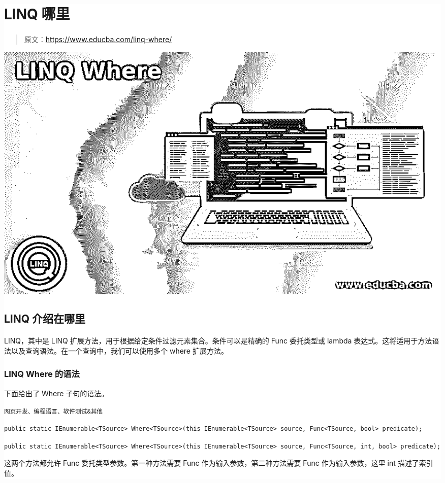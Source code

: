 # LINQ 哪里

> 原文：<https://www.educba.com/linq-where/>

![LINQ Where](img/a058733a949f1b96ea692e2c17cb4c23.png)



## LINQ 介绍在哪里

LINQ，其中是 LINQ 扩展方法，用于根据给定条件过滤元素集合。条件可以是精确的 Func 委托类型或 lambda 表达式。这将适用于方法语法以及查询语法。在一个查询中，我们可以使用多个 where 扩展方法。

### LINQ Where 的语法

下面给出了 Where 子句的语法。

<small>网页开发、编程语言、软件测试&其他</small>

```
public static IEnumerable<TSource> Where<TSource>(this IEnumerable<TSource> source, Func<TSource, bool> predicate);
```

```
public static IEnumerable<TSource> Where<TSource>(this IEnumerable<TSource> source, Func<TSource, int, bool> predicate);
```

这两个方法都允许 Func 委托类型参数。第一种方法需要 Func <tsource bool="">作为输入参数，第二种方法需要 Func <tsource int="" bool="">作为输入参数，这里 int 描述了索引值。</tsource></tsource>
